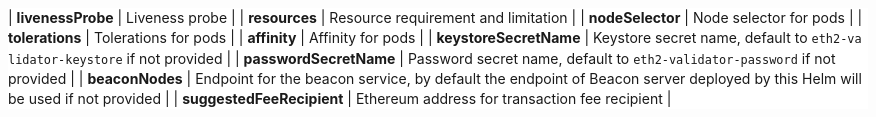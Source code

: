 | **livenessProbe**           | Liveness probe                                      |
| **resources**               | Resource requirement and limitation                 |
| **nodeSelector**            | Node selector for pods                              |
| **tolerations**             | Tolerations for pods                                |
| **affinity**                | Affinity for pods                                   |
| **keystoreSecretName**      | Keystore secret name, default to `eth2-validator-keystore` if not provided |
| **passwordSecretName**      | Password secret name, default to `eth2-validator-password` if not provided |
| **beaconNodes**             | Endpoint for the beacon service, by default the endpoint of Beacon server deployed by this Helm will be used if not provided |
| **suggestedFeeRecipient**   | Ethereum address for transaction fee recipient      |
